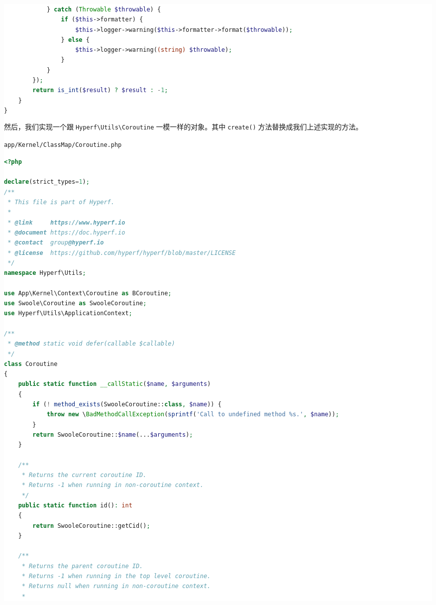 ```php
            } catch (Throwable $throwable) {
                if ($this->formatter) {
                    $this->logger->warning($this->formatter->format($throwable));
                } else {
                    $this->logger->warning((string) $throwable);
                }
            }
        });
        return is_int($result) ? $result : -1;
    }
}

```

然后，我们实现一个跟 `Hyperf\Utils\Coroutine` 一模一样的对象。其中 `create()` 方法替换成我们上述实现的方法。

`app/Kernel/ClassMap/Coroutine.php`

```php
<?php

declare(strict_types=1);
/**
 * This file is part of Hyperf.
 *
 * @link     https://www.hyperf.io
 * @document https://doc.hyperf.io
 * @contact  group@hyperf.io
 * @license  https://github.com/hyperf/hyperf/blob/master/LICENSE
 */
namespace Hyperf\Utils;

use App\Kernel\Context\Coroutine as BCoroutine;
use Swoole\Coroutine as SwooleCoroutine;
use Hyperf\Utils\ApplicationContext;

/**
 * @method static void defer(callable $callable)
 */
class Coroutine
{
    public static function __callStatic($name, $arguments)
    {
        if (! method_exists(SwooleCoroutine::class, $name)) {
            throw new \BadMethodCallException(sprintf('Call to undefined method %s.', $name));
        }
        return SwooleCoroutine::$name(...$arguments);
    }

    /**
     * Returns the current coroutine ID.
     * Returns -1 when running in non-coroutine context.
     */
    public static function id(): int
    {
        return SwooleCoroutine::getCid();
    }

    /**
     * Returns the parent coroutine ID.
     * Returns -1 when running in the top level coroutine.
     * Returns null when running in non-coroutine context.
     *
```